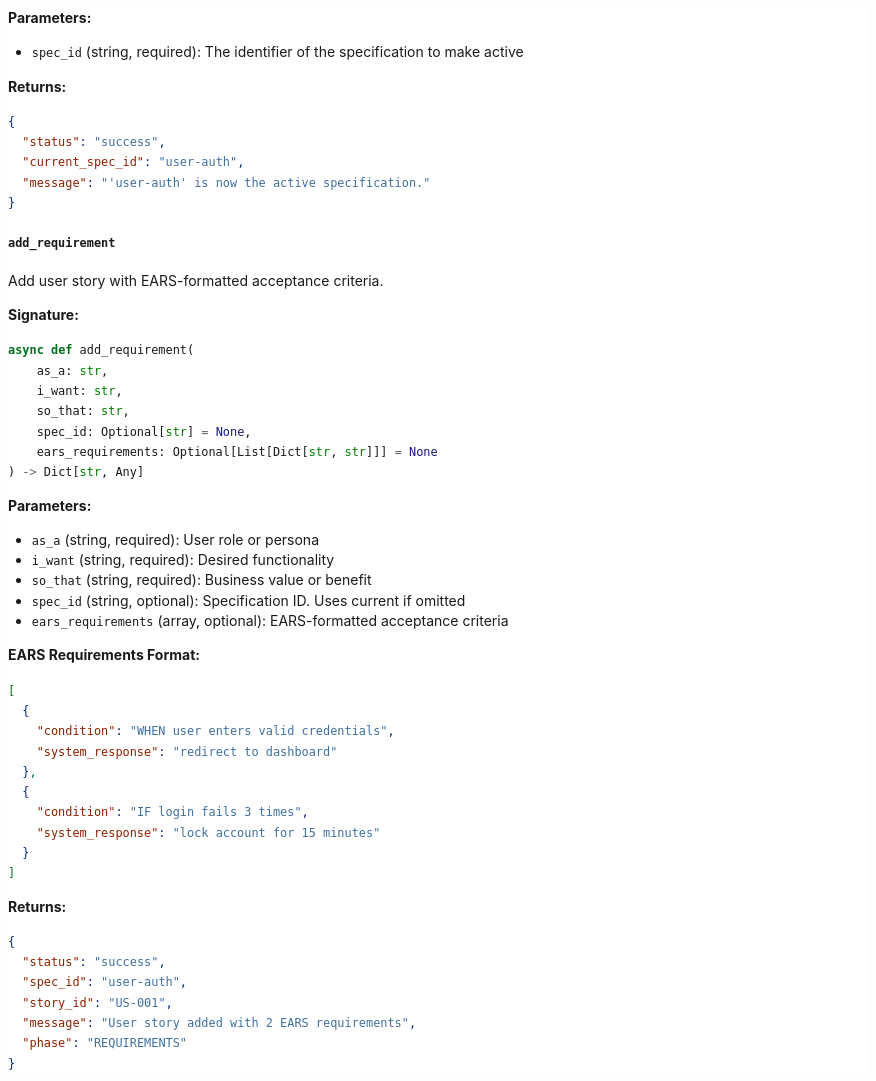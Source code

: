 **Parameters:**
- `spec_id` (string, required): The identifier of the specification to make active

**Returns:**
```json
{
  "status": "success",
  "current_spec_id": "user-auth",
  "message": "'user-auth' is now the active specification."
}
```

#### `add_requirement`
Add user story with EARS-formatted acceptance criteria.

**Signature:**
```python
async def add_requirement(
    as_a: str,
    i_want: str,
    so_that: str,
    spec_id: Optional[str] = None,
    ears_requirements: Optional[List[Dict[str, str]]] = None
) -> Dict[str, Any]
```

**Parameters:**
- `as_a` (string, required): User role or persona
- `i_want` (string, required): Desired functionality
- `so_that` (string, required): Business value or benefit
- `spec_id` (string, optional): Specification ID. Uses current if omitted
- `ears_requirements` (array, optional): EARS-formatted acceptance criteria

**EARS Requirements Format:**
```json
[
  {
    "condition": "WHEN user enters valid credentials",
    "system_response": "redirect to dashboard"
  },
  {
    "condition": "IF login fails 3 times",
    "system_response": "lock account for 15 minutes"
  }
]
```

**Returns:**
```json
{
  "status": "success",
  "spec_id": "user-auth",
  "story_id": "US-001",
  "message": "User story added with 2 EARS requirements",
  "phase": "REQUIREMENTS"
}
```
